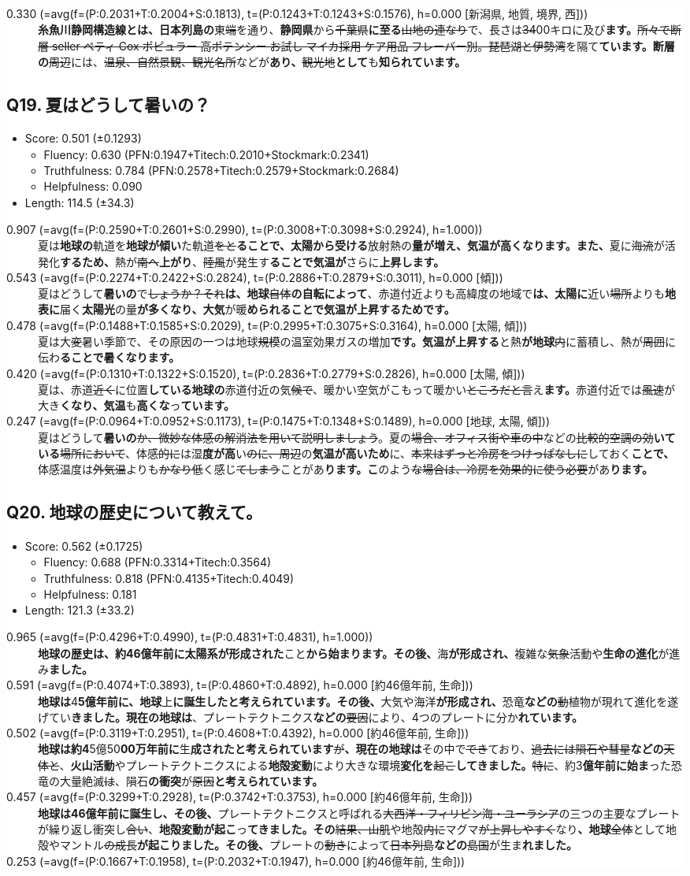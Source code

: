 <dt>0.330 (=avg(f=(P:0.2031+T:0.2004+S:0.1813), t=(P:0.1243+T:0.1243+S:0.1576), h=0.000 [新潟県, 地質, 境界, 西]))</dt>
<dd><b>糸魚川静岡構造線とは、日本列島の</b>東<s>端</s>を通り、<b>静岡県</b>から<s>千葉県</s><b>に至る</b><s>山地の連なり</s>で、長さは<s>34</s>00キロに及び<b>ます。</b><s>所々で断層 seller ペティ Cox ポピュラー 高ポテンシー お試し マイカ採用 ケア用品 フレーバー別。琵琶湖と伊勢湾</s>を隔て<b>ています。断層の</b><s>周辺</s>には、<s>温泉、自然景観、観光名所</s>などが<b>あり、</b><s>観光地</s><b>として</b>も<b>知られています。</b></dd>
</dl>

## <a name="Q19"></a>Q19. 夏はどうして暑いの？

- Score: 0.501 (±0.1293)
  - Fluency: 0.630 (PFN:0.1947+Titech:0.2010+Stockmark:0.2341)
  - Truthfulness: 0.784 (PFN:0.2578+Titech:0.2579+Stockmark:0.2684)
  - Helpfulness: 0.090
- Length: 114.5 (±34.3)

<dl>
<dt>0.907 (=avg(f=(P:0.2590+T:0.2601+S:0.2990), t=(P:0.3008+T:0.3098+S:0.2924), h=1.000))</dt>
<dd>夏は<b>地球の</b>軌道を<b>地球が傾い</b>た軌道<s>をと</s><b>ることで、太陽から受ける</b>放射熱の<b>量が増え、気温が高くなります。また、</b>夏に<s>海流</s>が活発化<b>するため、</b>熱が<s>南へ</s><b>上がり</b>、<s>陸風</s>が発生す<b>ることで気温が</b>さらに<b>上昇します。</b></dd>
<dt>0.543 (=avg(f=(P:0.2274+T:0.2422+S:0.2824), t=(P:0.2886+T:0.2879+S:0.3011), h=0.000 [傾]))</dt>
<dd>夏はどうして<b>暑いの</b>で<s>しょうか？それ</s><b>は、地球</b><s>自体</s><b>の自転によって</b>、赤道付近よりも高緯度の地域で<b>は、太陽に</b>近い<s>場所</s>よりも<b>地表に</b>届く<b>太陽光</b>の量<b>が多くなり、大気</b>が暖<b>められることで気温が上昇するためです。</b></dd>
<dt>0.478 (=avg(f=(P:0.1488+T:0.1585+S:0.2029), t=(P:0.2995+T:0.3075+S:0.3164), h=0.000 [太陽, 傾]))</dt>
<dd>夏は大<s>変</s>暑い季節で、その原因の一つは地球<s>規模</s>の温室効果ガスの増加<b>です。気温が上昇する</b>と熱<b>が地球</b><s>内</s>に蓄積し、熱が<s>周囲</s>に伝わ<b>ることで暑くなります。</b></dd>
<dt>0.420 (=avg(f=(P:0.1310+T:0.1322+S:0.1520), t=(P:0.2836+T:0.2779+S:0.2826), h=0.000 [太陽, 傾]))</dt>
<dd>夏は、赤道<s>近く</s>に位置<b>している地球の</b>赤道付近の気<s>候で</s>、暖かい空気がこもって暖かい<s>ところだと言</s>え<b>ます。</b>赤道付近では<s>風速</s>が大き<b>くなり、気温</b>も<b>高くな</b>っ<b>ています。</b></dd>
<dt>0.247 (=avg(f=(P:0.0964+T:0.0952+S:0.1173), t=(P:0.1475+T:0.1348+S:0.1489), h=0.000 [地球, 太陽, 傾]))</dt>
<dd>夏はどうして<b>暑いの</b><s>か、微妙な体感の解消法を用いて説明しましょう</s>。夏の<s>場合、オフィス街や車の中</s>などの<s>比較的空調の効</s><b>いている</b><s>場所において</s>、体感<s>的に</s>は湿<b>度が高</b>い<s>のに、周辺</s>の<b>気温が高いため</b>に、<s>本来はずっと冷房をつけっぱなしに</s>しておく<b>ことで、</b>体感温度は<s>外気温</s>よりも<s>かなり低</s>く感じ<s>てしまう</s>ことがあ<b>ります。こ</b>のよう<s>な場合は、冷房を効果的に使う必要</s>があ<b>ります。</b></dd>
</dl>

## <a name="Q20"></a>Q20. 地球の歴史について教えて。

- Score: 0.562 (±0.1725)
  - Fluency: 0.688 (PFN:0.3314+Titech:0.3564)
  - Truthfulness: 0.818 (PFN:0.4135+Titech:0.4049)
  - Helpfulness: 0.181
- Length: 121.3 (±33.2)

<dl>
<dt>0.965 (=avg(f=(P:0.4296+T:0.4990), t=(P:0.4831+T:0.4831), h=1.000))</dt>
<dd><b>地球の歴史は、約46億年前に太陽系が形成された</b>こと<b>から始まります。その後、</b>海<b>が形成され、</b>複雑な<s>気象</s>活動や<b>生命の進化</b>が進み<b>ました。</b></dd>
<dt>0.591 (=avg(f=(P:0.4074+T:0.3893), t=(P:0.4860+T:0.4892), h=0.000 [約46億年前, 生命]))</dt>
<dd><b>地球は</b>4<b>5億年前に、地球</b>上<b>に誕生したと考えられています。その後、</b>大気や海洋<b>が形成され、</b>恐竜<b>などの</b><s>動</s>植物が現れて進化を遂げてい<b>きました。現在の地球は</b>、プレートテクトニクス<b>などの</b><s>要因</s>により、4つのプレートに分か<b>れています。</b></dd>
<dt>0.502 (=avg(f=(P:0.3119+T:0.2951), t=(P:0.4608+T:0.4392), h=0.000 [約46億年前, 生命]))</dt>
<dd><b>地球は約4</b>5億50<b>00万年前に</b>生<b>成されたと考えられています</b><s>が</s><b>、現在の地球は</b>その中で<s>でき</s>ており、<s>過去には隕石や彗星</s><b>などの</b><s>天体と</s>、<b>火山活動</b>やプレートテクトニクスによる<b>地殻変動</b>により大きな環境<b>変化を</b><s>起こ</s><b>してきました。</b><s>特に</s>、約3<b>億年前に始ま</b>った恐竜の大量絶滅<s>は</s>、隕石<b>の衝突</b>が<s>原因</s><b>と考えられています。</b></dd>
<dt>0.457 (=avg(f=(P:0.3299+T:0.2928), t=(P:0.3742+T:0.3753), h=0.000 [約46億年前, 生命]))</dt>
<dd><b>地球は46億年前に誕生し、その後、</b>プレートテクトニクスと呼ばれる<s>大西洋・フィリピン海・ユーラシア</s>の三つの主要なプレートが繰り返し衝突し<s>合い</s>、<b>地殻変動が起こ</b>っ<b>てきました。その</b><s>結果、山肌</s>や地殻<s>内に</s>マグマ<s>が上昇しやすく</s>なり<b>、地球</b><s>全体</s>として地殻やマントル<s>の成長</s><b>が起こりました。その後、</b>プレートの<s>動き</s>によって<s>日本列島</s><b>などの</b><s>島国</s>が生ま<b>れました。</b></dd>
<dt>0.253 (=avg(f=(P:0.1667+T:0.1958), t=(P:0.2032+T:0.1947), h=0.000 [約46億年前, 生命]))</dt>